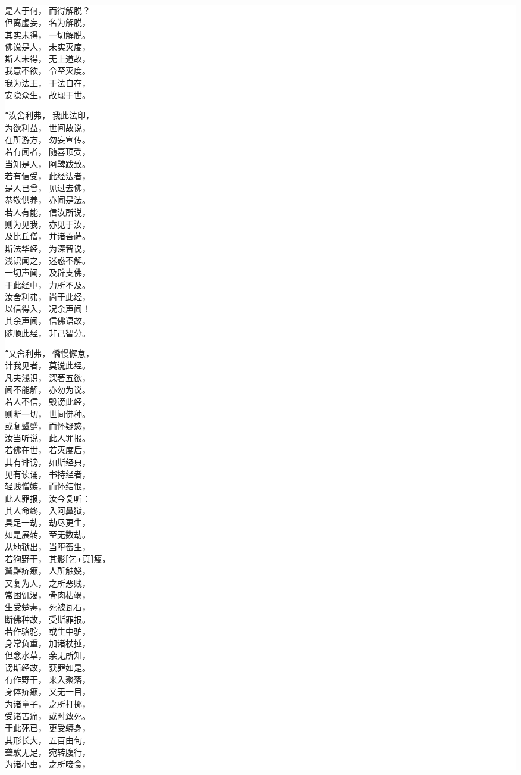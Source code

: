   是人于何， 而得解脱？  
  但离虚妄， 名为解脱，  
  其实未得， 一切解脱。  
  佛说是人， 未实灭度，  
  斯人未得， 无上道故，  
  我意不欲， 令至灭度。  
  我为法王， 于法自在，  
  安隐众生， 故现于世。  
    
  “汝舍利弗， 我此法印，  
  为欲利益， 世间故说，  
  在所游方， 勿妄宣传。  
  若有闻者， 随喜顶受，  
  当知是人， 阿鞞跋致。  
  若有信受， 此经法者，  
  是人已曾， 见过去佛，  
  恭敬供养， 亦闻是法。  
  若人有能， 信汝所说，  
  则为见我， 亦见于汝，  
  及比丘僧， 并诸菩萨。  
  斯法华经， 为深智说，  
  浅识闻之， 迷惑不解。  
  一切声闻， 及辟支佛，  
  于此经中， 力所不及。  
  汝舍利弗， 尚于此经，  
  以信得入， 况余声闻！  
  其余声闻， 信佛语故，  
  随顺此经， 非己智分。  
    
  “又舍利弗， 憍慢懈怠，  
  计我见者， 莫说此经。  
  凡夫浅识， 深著五欲，  
  闻不能解， 亦勿为说。  
  若人不信， 毁谤此经，  
  则断一切， 世间佛种。  
  或复颦蹙， 而怀疑惑，  
  汝当听说， 此人罪报。  
  若佛在世， 若灭度后，  
  其有诽谤， 如斯经典，  
  见有读诵， 书持经者，  
  轻贱憎嫉， 而怀结恨，  
  此人罪报， 汝今复听：  
  其人命终， 入阿鼻狱，  
  具足一劫， 劫尽更生，  
  如是展转， 至无数劫。  
  从地狱出， 当堕畜生，  
  若狗野干， 其影[乞+頁]瘦，  
  黧黮疥癞， 人所触娆，  
  又复为人， 之所恶贱，  
  常困饥渴， 骨肉枯竭，  
  生受楚毒， 死被瓦石，  
  断佛种故， 受斯罪报。  
  若作骆驼， 或生中驴，  
  身常负重， 加诸杖捶，  
  但念水草， 余无所知，  
  谤斯经故， 获罪如是。  
  有作野干， 来入聚落，  
  身体疥癞， 又无一目，  
  为诸童子， 之所打掷，  
  受诸苦痛， 或时致死。  
  于此死已， 更受蟒身，  
  其形长大， 五百由旬，  
  聋騃无足， 宛转腹行，  
  为诸小虫， 之所唼食，  